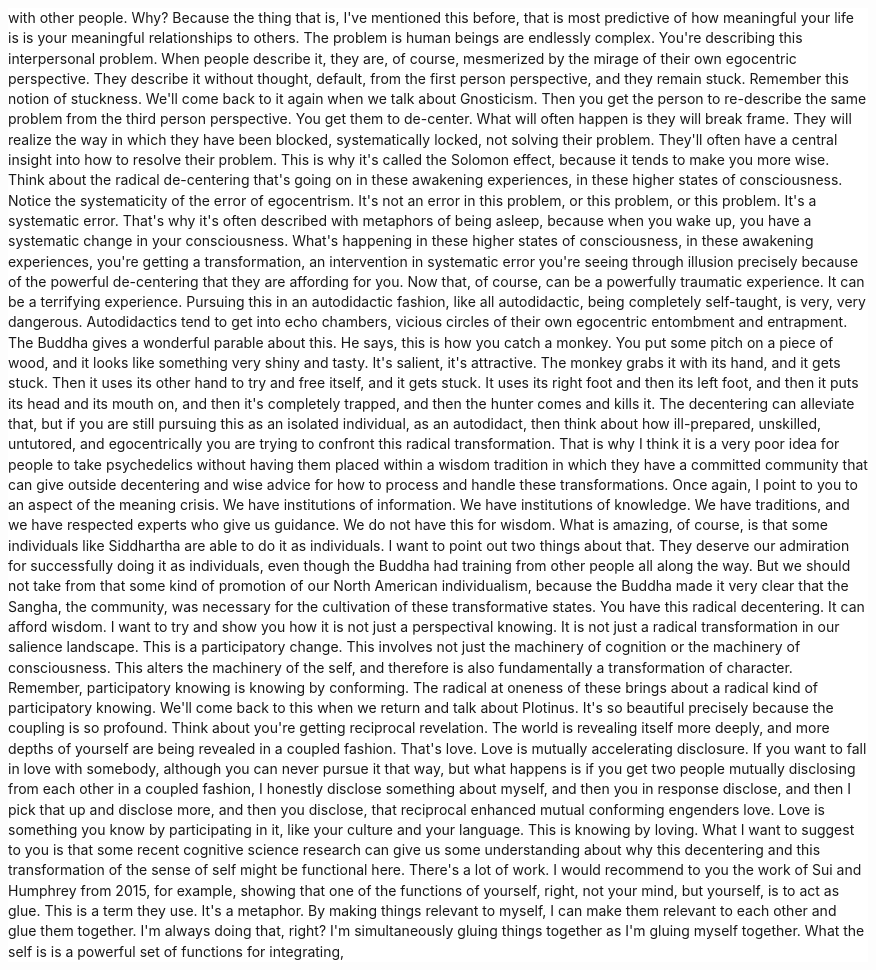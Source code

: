 with other people. Why? Because the thing that is, I've mentioned this before, that is most predictive of how meaningful your life is is your meaningful relationships to others. The problem is human beings are endlessly complex. You're describing this interpersonal problem. When people describe it, they are, of course, mesmerized by the mirage of their own egocentric perspective. They describe it without thought, default, from the first person perspective, and they remain stuck. Remember this notion of stuckness. We'll come back to it again when we talk about Gnosticism. Then you get the person to re-describe the same problem from the third person perspective. You get them to de-center. What will often happen is they will break frame. They will realize the way in which they have been blocked, systematically locked, not solving their problem. They'll often have a central insight into how to resolve their problem. This is why it's called the Solomon effect, because it tends to make you more wise. Think about the radical de-centering that's going on in these awakening experiences, in these higher states of consciousness. Notice the systematicity of the error of egocentrism. It's not an error in this problem, or this problem, or this problem. It's a systematic error. That's why it's often described with metaphors of being asleep, because when you wake up, you have a systematic change in your consciousness. What's happening in these higher states of consciousness, in these awakening experiences, you're getting a transformation, an intervention in systematic error you're seeing through illusion precisely because of the powerful de-centering that they are affording for you. Now that, of course, can be a powerfully traumatic experience. It can be a terrifying experience. Pursuing this in an autodidactic fashion, like all autodidactic, being completely self-taught, is very, very dangerous. Autodidactics tend to get into echo chambers, vicious circles of their own egocentric entombment and entrapment. The Buddha gives a wonderful parable about this. He says, this is how you catch a monkey. You put some pitch on a piece of wood, and it looks like something very shiny and tasty. It's salient, it's attractive. The monkey grabs it with its hand, and it gets stuck. Then it uses its other hand to try and free itself, and it gets stuck. It uses its right foot and then its left foot, and then it puts its head and its mouth on, and then it's completely trapped, and then the hunter comes and kills it. The decentering can alleviate that, but if you are still pursuing this as an isolated individual, as an autodidact, then think about how ill-prepared, unskilled, untutored, and egocentrically you are trying to confront this radical transformation. That is why I think it is a very poor idea for people to take psychedelics without having them placed within a wisdom tradition in which they have a committed community that can give outside decentering and wise advice for how to process and handle these transformations. Once again, I point to you to an aspect of the meaning crisis. We have institutions of information. We have institutions of knowledge. We have traditions, and we have respected experts who give us guidance. We do not have this for wisdom. What is amazing, of course, is that some individuals like Siddhartha are able to do it as individuals. I want to point out two things about that. They deserve our admiration for successfully doing it as individuals, even though the Buddha had training from other people all along the way. But we should not take from that some kind of promotion of our North American individualism, because the Buddha made it very clear that the Sangha, the community, was necessary for the cultivation of these transformative states. You have this radical decentering. It can afford wisdom. I want to try and show you how it is not just a perspectival knowing. It is not just a radical transformation in our salience landscape. This is a participatory change. This involves not just the machinery of cognition or the machinery of consciousness. This alters the machinery of the self, and therefore is also fundamentally a transformation of character. Remember, participatory knowing is knowing by conforming. The radical at oneness of these brings about a radical kind of participatory knowing. We'll come back to this when we return and talk about Plotinus. It's so beautiful precisely because the coupling is so profound. Think about you're getting reciprocal revelation. The world is revealing itself more deeply, and more depths of yourself are being revealed in a coupled fashion. That's love. Love is mutually accelerating disclosure. If you want to fall in love with somebody, although you can never pursue it that way, but what happens is if you get two people mutually disclosing from each other in a coupled fashion, I honestly disclose something about myself, and then you in response disclose, and then I pick that up and disclose more, and then you disclose, that reciprocal enhanced mutual conforming engenders love. Love is something you know by participating in it, like your culture and your language. This is knowing by loving. What I want to suggest to you is that some recent cognitive science research can give us some understanding about why this decentering and this transformation of the sense of self might be functional here. There's a lot of work. I would recommend to you the work of Sui and Humphrey from 2015, for example, showing that one of the functions of yourself, right, not your mind, but yourself, is to act as glue. This is a term they use. It's a metaphor. By making things relevant to myself, I can make them relevant to each other and glue them together. I'm always doing that, right? I'm simultaneously gluing things together as I'm gluing myself together. What the self is is a powerful set of functions for integrating,
